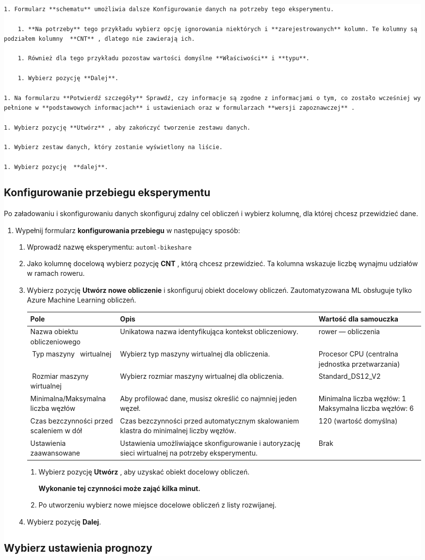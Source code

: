     1. Formularz **schematu** umożliwia dalsze Konfigurowanie danych na potrzeby tego eksperymentu. 
    
        1. **Na potrzeby** tego przykładu wybierz opcję ignorowania niektórych i **zarejestrowanych** kolumn. Te kolumny są podziałem kolumny  **CNT** , dlatego nie zawierają ich.

        1. Również dla tego przykładu pozostaw wartości domyślne **Właściwości** i **typu**. 
        
        1. Wybierz pozycję **Dalej**.

    1. Na formularzu **Potwierdź szczegóły** Sprawdź, czy informacje są zgodne z informacjami o tym, co zostało wcześniej wypełnione w **podstawowych informacjach** i ustawieniach oraz w formularzach **wersji zapoznawczej** .

    1. Wybierz pozycję **Utwórz** , aby zakończyć tworzenie zestawu danych.

    1. Wybierz zestaw danych, który zostanie wyświetlony na liście.

    1. Wybierz pozycję  **dalej**.

## <a name="configure-experiment-run"></a>Konfigurowanie przebiegu eksperymentu

Po załadowaniu i skonfigurowaniu danych skonfiguruj zdalny cel obliczeń i wybierz kolumnę, dla której chcesz przewidzieć dane.

1. Wypełnij formularz **konfigurowania przebiegu** w następujący sposób:
    1. Wprowadź nazwę eksperymentu: `automl-bikeshare`

    1. Jako kolumnę docelową wybierz pozycję **CNT** , którą chcesz przewidzieć. Ta kolumna wskazuje liczbę wynajmu udziałów w ramach roweru.

    1. Wybierz pozycję **Utwórz nowe obliczenie** i skonfiguruj obiekt docelowy obliczeń. Zautomatyzowana ML obsługuje tylko Azure Machine Learning obliczeń. 

        Pole | Opis | Wartość dla samouczka
        ----|---|---
        Nazwa obiektu obliczeniowego |Unikatowa nazwa identyfikująca kontekst obliczeniowy.|rower — obliczenia
        &nbsp;Typ maszyny &nbsp; wirtualnej|Wybierz typ maszyny wirtualnej dla obliczenia.|Procesor CPU (centralna jednostka przetwarzania)
        &nbsp;Rozmiar maszyny &nbsp; wirtualnej| Wybierz rozmiar maszyny wirtualnej dla obliczenia.|Standard_DS12_V2
        Minimalna/Maksymalna liczba węzłów| Aby profilować dane, musisz określić co najmniej jeden węzeł.|Minimalna liczba węzłów: 1<br>Maksymalna liczba węzłów: 6
        Czas bezczynności przed scaleniem w dół | Czas bezczynności przed automatycznym skalowaniem klastra do minimalnej liczby węzłów.|120 (wartość domyślna)
        Ustawienia zaawansowane | Ustawienia umożliwiające skonfigurowanie i autoryzację sieci wirtualnej na potrzeby eksperymentu.| Brak
  
        1. Wybierz pozycję **Utwórz** , aby uzyskać obiekt docelowy obliczeń. 

            **Wykonanie tej czynności może zająć kilka minut.** 

        1. Po utworzeniu wybierz nowe miejsce docelowe obliczeń z listy rozwijanej.

    1. Wybierz pozycję **Dalej**.

## <a name="select-forecast-settings"></a>Wybierz ustawienia prognozy
